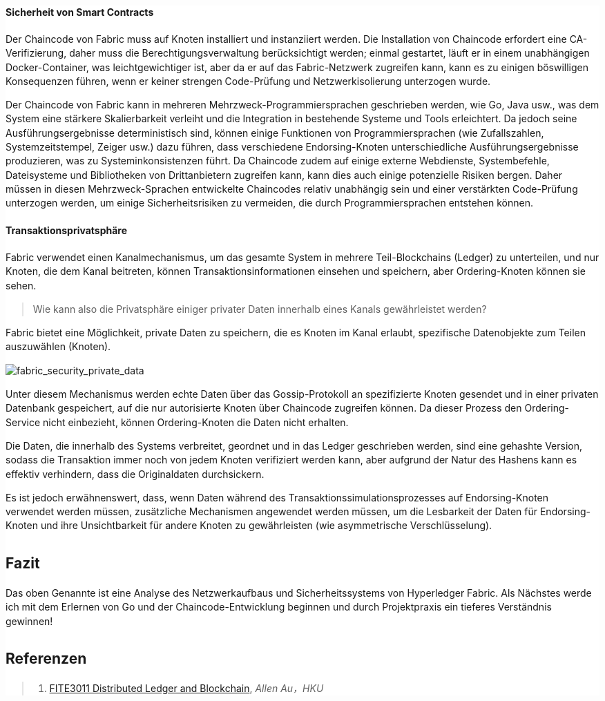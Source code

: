 #### Sicherheit von Smart Contracts

Der Chaincode von Fabric muss auf Knoten installiert und instanziiert werden. Die Installation von Chaincode erfordert eine CA-Verifizierung, daher muss die Berechtigungsverwaltung berücksichtigt werden; einmal gestartet, läuft er in einem unabhängigen Docker-Container, was leichtgewichtiger ist, aber da er auf das Fabric-Netzwerk zugreifen kann, kann es zu einigen böswilligen Konsequenzen führen, wenn er keiner strengen Code-Prüfung und Netzwerkisolierung unterzogen wurde.

Der Chaincode von Fabric kann in mehreren Mehrzweck-Programmiersprachen geschrieben werden, wie Go, Java usw., was dem System eine stärkere Skalierbarkeit verleiht und die Integration in bestehende Systeme und Tools erleichtert. Da jedoch seine Ausführungsergebnisse deterministisch sind, können einige Funktionen von Programmiersprachen (wie Zufallszahlen, Systemzeitstempel, Zeiger usw.) dazu führen, dass verschiedene Endorsing-Knoten unterschiedliche Ausführungsergebnisse produzieren, was zu Systeminkonsistenzen führt. Da Chaincode zudem auf einige externe Webdienste, Systembefehle, Dateisysteme und Bibliotheken von Drittanbietern zugreifen kann, kann dies auch einige potenzielle Risiken bergen. Daher müssen in diesen Mehrzweck-Sprachen entwickelte Chaincodes relativ unabhängig sein und einer verstärkten Code-Prüfung unterzogen werden, um einige Sicherheitsrisiken zu vermeiden, die durch Programmiersprachen entstehen können.

#### Transaktionsprivatsphäre

Fabric verwendet einen Kanalmechanismus, um das gesamte System in mehrere Teil-Blockchains (Ledger) zu unterteilen, und nur Knoten, die dem Kanal beitreten, können Transaktionsinformationen einsehen und speichern, aber Ordering-Knoten können sie sehen.

> Wie kann also die Privatsphäre einiger privater Daten innerhalb eines Kanals gewährleistet werden?

Fabric bietet eine Möglichkeit, private Daten zu speichern, die es Knoten im Kanal erlaubt, spezifische Datenobjekte zum Teilen auszuwählen (Knoten).

![fabric_security_private_data](https://image.pseudoyu.com/images/fabric_security_private_data.png)

Unter diesem Mechanismus werden echte Daten über das Gossip-Protokoll an spezifizierte Knoten gesendet und in einer privaten Datenbank gespeichert, auf die nur autorisierte Knoten über Chaincode zugreifen können. Da dieser Prozess den Ordering-Service nicht einbezieht, können Ordering-Knoten die Daten nicht erhalten.

Die Daten, die innerhalb des Systems verbreitet, geordnet und in das Ledger geschrieben werden, sind eine gehashte Version, sodass die Transaktion immer noch von jedem Knoten verifiziert werden kann, aber aufgrund der Natur des Hashens kann es effektiv verhindern, dass die Originaldaten durchsickern.

Es ist jedoch erwähnenswert, dass, wenn Daten während des Transaktionssimulationsprozesses auf Endorsing-Knoten verwendet werden müssen, zusätzliche Mechanismen angewendet werden müssen, um die Lesbarkeit der Daten für Endorsing-Knoten und ihre Unsichtbarkeit für andere Knoten zu gewährleisten (wie asymmetrische Verschlüsselung).

## Fazit

Das oben Genannte ist eine Analyse des Netzwerkaufbaus und Sicherheitssystems von Hyperledger Fabric. Als Nächstes werde ich mit dem Erlernen von Go und der Chaincode-Entwicklung beginnen und durch Projektpraxis ein tieferes Verständnis gewinnen!

## Referenzen

> 1. [FITE3011 Distributed Ledger and Blockchain](https://www.cs.hku.hk/index.php/programmes/course-offered?infile=2019/fite3011.html), *Allen Au，HKU*
